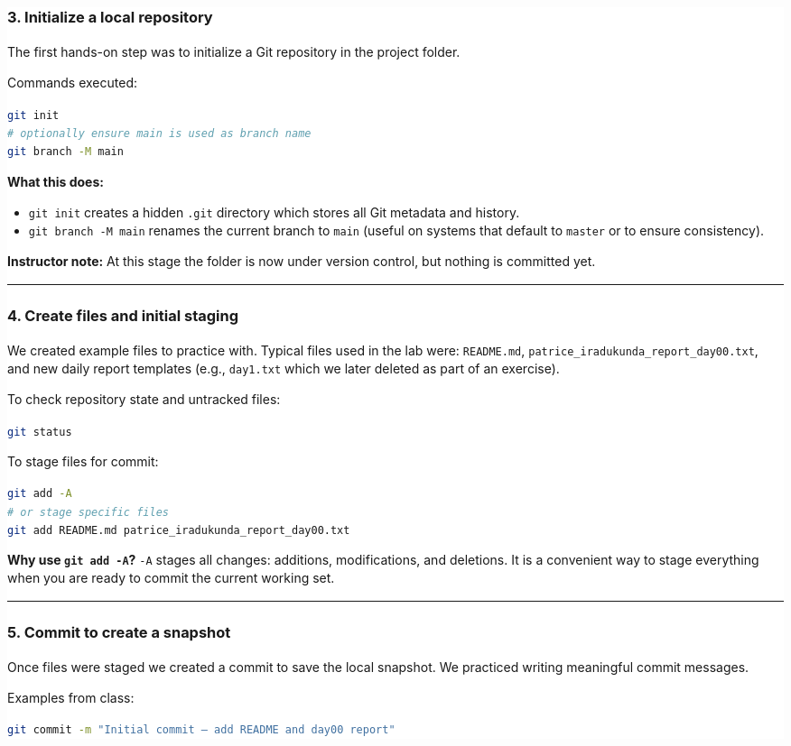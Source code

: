 
### 3. Initialize a local repository

The first hands-on step was to initialize a Git repository in the project folder.

Commands executed:

```bash
git init
# optionally ensure main is used as branch name
git branch -M main
```

**What this does:**

* `git init` creates a hidden `.git` directory which stores all Git metadata and history.
* `git branch -M main` renames the current branch to `main` (useful on systems that default to `master` or to ensure consistency).

**Instructor note:** At this stage the folder is now under version control, but nothing is committed yet.

---

### 4. Create files and initial staging

We created example files to practice with. Typical files used in the lab were: `README.md`, `patrice_iradukunda_report_day00.txt`, and new daily report templates (e.g., `day1.txt` which we later deleted as part of an exercise).

To check repository state and untracked files:

```bash
git status
```

To stage files for commit:

```bash
git add -A
# or stage specific files
git add README.md patrice_iradukunda_report_day00.txt
```

**Why use `git add -A`?**
`-A` stages all changes: additions, modifications, and deletions. It is a convenient way to stage everything when you are ready to commit the current working set.

---

### 5. Commit to create a snapshot

Once files were staged we created a commit to save the local snapshot. We practiced writing meaningful commit messages.

Examples from class:

```bash
git commit -m "Initial commit — add README and day00 report"
```

